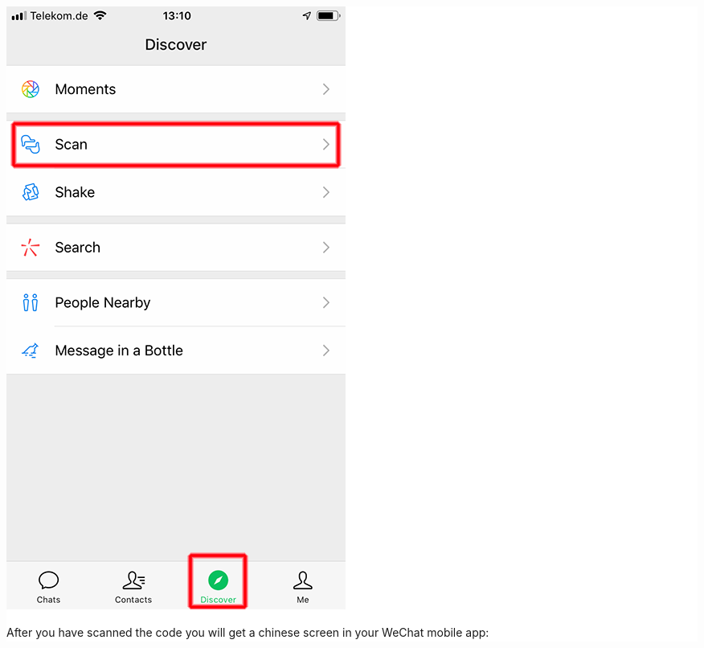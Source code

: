 ![scanner screen in app](assets/find_scanner_for_ide_login.png)

After you have scanned the code you will get a chinese screen in your WeChat mobile app:

